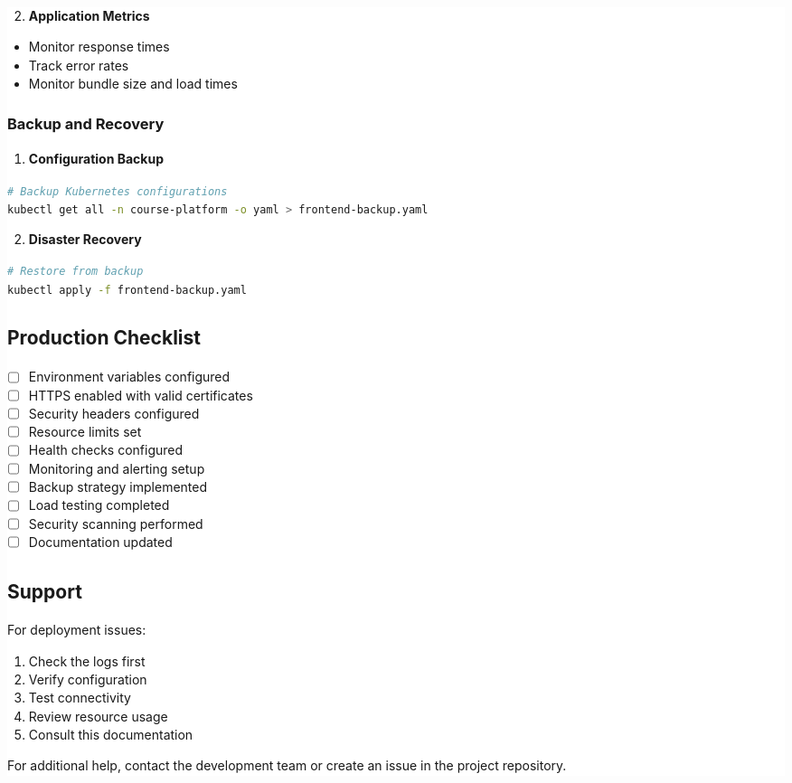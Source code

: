 2. **Application Metrics**
- Monitor response times
- Track error rates
- Monitor bundle size and load times

### Backup and Recovery

1. **Configuration Backup**
```bash
# Backup Kubernetes configurations
kubectl get all -n course-platform -o yaml > frontend-backup.yaml
```

2. **Disaster Recovery**
```bash
# Restore from backup
kubectl apply -f frontend-backup.yaml
```

## Production Checklist

- [ ] Environment variables configured
- [ ] HTTPS enabled with valid certificates
- [ ] Security headers configured
- [ ] Resource limits set
- [ ] Health checks configured
- [ ] Monitoring and alerting setup
- [ ] Backup strategy implemented
- [ ] Load testing completed
- [ ] Security scanning performed
- [ ] Documentation updated

## Support

For deployment issues:
1. Check the logs first
2. Verify configuration
3. Test connectivity
4. Review resource usage
5. Consult this documentation

For additional help, contact the development team or create an issue in the project repository.